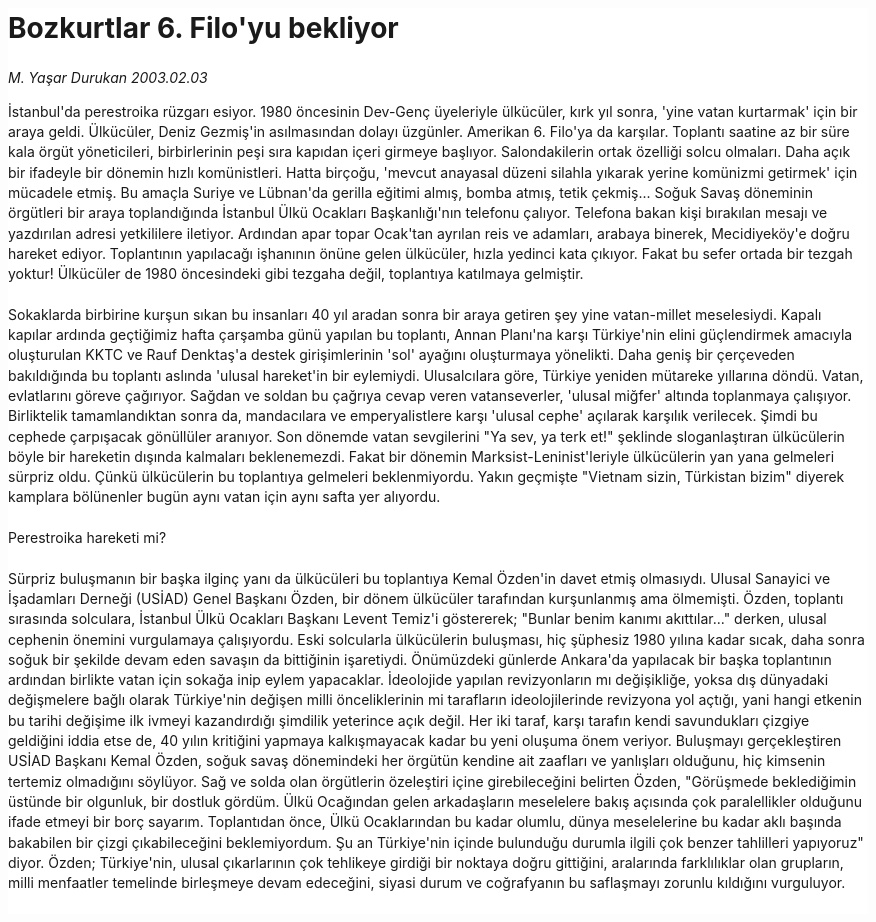 # Bozkurtlar 6. Filo'yu bekliyor

*M. Yaşar Durukan 2003.02.03*

<font class="agenda2NewsSpot">
 İstanbul'da perestroika rüzgarı esiyor. 1980 öncesinin Dev-Genç üyeleriyle ülkücüler, kırk yıl sonra, 'yine vatan kurtarmak' için bir araya geldi. Ülkücüler, Deniz Gezmiş'in asılmasından dolayı üzgünler. Amerikan 6. Filo'ya da karşılar. Toplantı saatine az bir süre kala örgüt yöneticileri, birbirlerinin peşi sıra kapıdan içeri girmeye başlıyor. Salondakilerin ortak özelliği solcu olmaları. Daha açık bir ifadeyle bir dönemin hızlı komünistleri. Hatta birçoğu, 'mevcut anayasal düzeni silahla yıkarak yerine komünizmi getirmek' için mücadele etmiş. Bu amaçla Suriye ve Lübnan'da gerilla eğitimi almış, bomba atmış, tetik çekmiş...
</font>
<font class="newsDetail">
 Soğuk Savaş döneminin örgütleri bir araya toplandığında İstanbul Ülkü Ocakları Başkanlığı'nın telefonu çalıyor. Telefona bakan kişi bırakılan mesajı ve yazdırılan adresi yetkililere iletiyor. Ardından apar topar Ocak'tan ayrılan reis ve adamları, arabaya binerek, Mecidiyeköy'e doğru hareket ediyor. Toplantının yapılacağı işhanının önüne gelen ülkücüler, hızla yedinci kata çıkıyor. Fakat bu sefer ortada bir tezgah yoktur! Ülkücüler de 1980 öncesindeki gibi tezgaha değil, toplantıya katılmaya gelmiştir.
 <br>
  <br/>
  Sokaklarda birbirine kurşun sıkan bu insanları 40 yıl aradan sonra bir araya getiren şey yine vatan-millet meselesiydi. Kapalı kapılar ardında geçtiğimiz hafta çarşamba günü yapılan bu toplantı, Annan Planı'na karşı Türkiye'nin elini güçlendirmek amacıyla oluşturulan KKTC ve Rauf Denktaş'a destek girişimlerinin 'sol' ayağını oluşturmaya yönelikti. Daha geniş bir çerçeveden bakıldığında bu toplantı aslında 'ulusal hareket'in bir eylemiydi. Ulusalcılara göre, Türkiye yeniden mütareke yıllarına döndü. Vatan, evlatlarını göreve çağırıyor. Sağdan ve soldan bu çağrıya cevap veren vatanseverler, 'ulusal miğfer' altında toplanmaya çalışıyor. Birliktelik tamamlandıktan sonra da, mandacılara ve emperyalistlere karşı 'ulusal cephe' açılarak karşılık verilecek. Şimdi bu cephede çarpışacak gönüllüler aranıyor. Son dönemde vatan sevgilerini "Ya sev, ya terk et!" şeklinde sloganlaştıran ülkücülerin böyle bir hareketin dışında kalmaları beklenemezdi. Fakat bir dönemin Marksist-Leninist'leriyle ülkücülerin yan yana gelmeleri sürpriz oldu. Çünkü ülkücülerin bu toplantıya gelmeleri beklenmiyordu. Yakın geçmişte "Vietnam sizin, Türkistan bizim" diyerek kamplara bölünenler bugün aynı vatan için aynı safta yer alıyordu.
  <br/>
  <br/>
  Perestroika hareketi mi?
  <br/>
  <br/>
  Sürpriz buluşmanın bir başka ilginç yanı da ülkücüleri bu toplantıya Kemal Özden'in davet etmiş olmasıydı. Ulusal Sanayici ve İşadamları Derneği (USİAD) Genel Başkanı Özden, bir dönem ülkücüler tarafından kurşunlanmış ama ölmemişti. Özden, toplantı sırasında solculara, İstanbul Ülkü Ocakları Başkanı Levent Temiz'i göstererek; "Bunlar benim kanımı akıttılar..." derken, ulusal cephenin önemini vurgulamaya çalışıyordu. Eski solcularla ülkücülerin buluşması, hiç şüphesiz 1980 yılına kadar sıcak, daha sonra soğuk bir şekilde devam eden savaşın da bittiğinin işaretiydi. Önümüzdeki günlerde Ankara'da yapılacak bir başka toplantının ardından birlikte vatan için sokağa inip eylem yapacaklar. İdeolojide yapılan revizyonların mı değişikliğe, yoksa dış dünyadaki değişmelere bağlı olarak Türkiye'nin değişen milli önceliklerinin mi tarafların ideolojilerinde revizyona yol açtığı, yani hangi etkenin bu tarihi değişime ilk ivmeyi kazandırdığı şimdilik yeterince açık değil. Her iki taraf, karşı tarafın kendi savundukları çizgiye geldiğini iddia etse de, 40 yılın kritiğini yapmaya kalkışmayacak kadar bu yeni oluşuma önem veriyor. Buluşmayı gerçekleştiren USİAD Başkanı Kemal Özden, soğuk savaş dönemindeki her örgütün kendine ait zaafları ve yanlışları olduğunu, hiç kimsenin tertemiz olmadığını söylüyor. Sağ ve solda olan örgütlerin özeleştiri içine girebileceğini belirten Özden, "Görüşmede beklediğimin üstünde bir olgunluk, bir dostluk gördüm. Ülkü Ocağından gelen arkadaşların meselelere bakış açısında çok paralellikler olduğunu ifade etmeyi bir borç sayarım. Toplantıdan önce, Ülkü Ocaklarından bu kadar olumlu, dünya meselelerine bu kadar aklı başında bakabilen bir çizgi çıkabileceğini beklemiyordum. Şu an Türkiye'nin içinde bulunduğu durumla ilgili çok benzer tahlilleri yapıyoruz" diyor. Özden; Türkiye'nin, ulusal çıkarlarının çok tehlikeye girdiği bir noktaya doğru gittiğini, aralarında farklılıklar olan grupların, milli menfaatler temelinde birleşmeye devam edeceğini, siyasi durum ve coğrafyanın bu saflaşmayı zorunlu kıldığını vurguluyor.
  <br/>
  <br/>